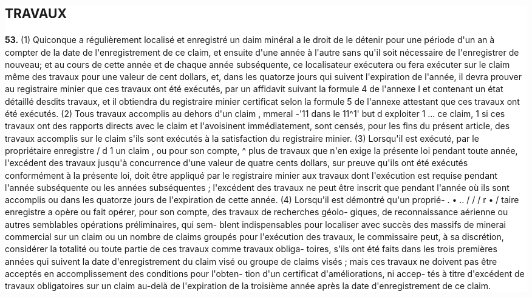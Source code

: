 ## TRAVAUX

**53.** (1) Quiconque a régulièrement localisé
et enregistré un daim minéral a le droit de le
détenir pour une période d'un an à compter
de la date de l'enregistrement de ce claim, et
ensuite d'une année à l'autre sans qu'il soit
nécessaire de l'enregistrer de nouveau; et au
cours de cette année et de chaque année
subséquente, ce localisateur exécutera ou fera
exécuter sur le claim même des travaux pour
une valeur de cent dollars, et, dans les
quatorze jours qui suivent l'expiration de
l'année, il devra prouver au registraire minier
que ces travaux ont été exécutés, par un
affidavit suivant la formule 4 de l'annexe I
et contenant un état détaillé desdits travaux,
et il obtiendra du registraire minier
certificat selon la formule 5 de l'annexe
attestant que ces travaux ont été exécutés.
(2) Tous travaux accomplis au dehors d'un
claim , mmeral -'11 dans le 11^1' but d exploiter 1 ... ce claim, 1
si ces travaux ont des rapports directs avec le
claim et l'avoisinent immédiatement, sont
censés, pour les fins du présent article, des
travaux accomplis sur le claim s'ils sont
exécutés à la satisfaction du registraire minier.
(3) Lorsqu'il est exécuté, par le propriétaire
enregistre / d 1 un claim , ou pour son compte, ^
plus de travaux que n'en exige la présente loi
pendant toute année, l'excédent des travaux
jusqu'à concurrence d'une valeur de quatre
cents dollars, sur preuve qu'ils ont été exécutés
conformément à la présente loi, doit être
appliqué par le registraire minier aux travaux
dont l'exécution est requise pendant l'année
subséquente ou les années subséquentes ;
l'excédent des travaux ne peut être inscrit que
pendant l'année où ils sont accomplis ou dans
les quatorze jours de l'expiration de cette
année.
(4) Lorsqu'il est démontré qu'un proprié-
. • .. / / / r • /
taire enregistre a opère ou fait opérer, pour
son compte, des travaux de recherches géolo-
giques, de reconnaissance aérienne ou autres
semblables opérations préliminaires, qui sem-
blent indispensables pour localiser avec succès
des massifs de minerai commercial sur un
claim ou un nombre de claims groupés pour
l'exécution des travaux, le commissaire peut,
à sa discrétion, considérer la totalité ou toute
partie de ces travaux comme travaux obliga-
toires, s'ils ont été faits dans les trois premières
années qui suivent la date d'enregistrement
du claim visé ou groupe de claims visés ; mais
ces travaux ne doivent pas être acceptés en
accomplissement des conditions pour l'obten-
tion d'un certificat d'améliorations, ni accep-
tés à titre d'excédent de travaux obligatoires
sur un claim au-delà de l'expiration de la
troisième année après la date d'enregistrement
de ce claim.